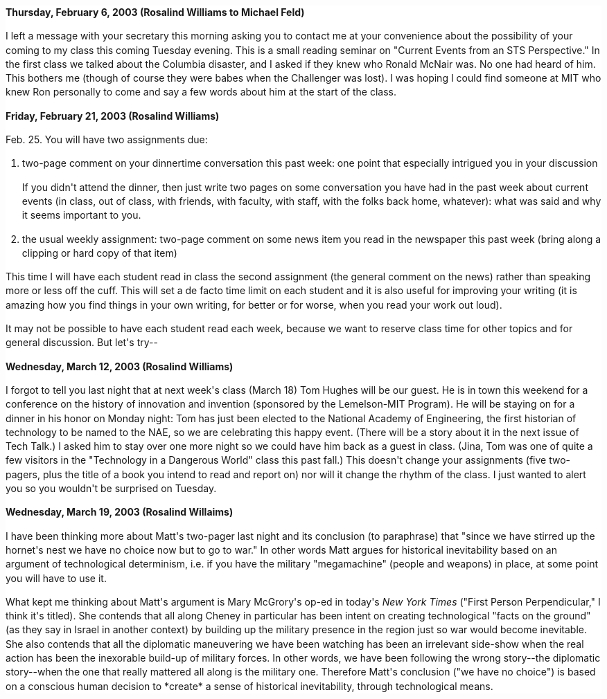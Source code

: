 **Thursday, February 6, 2003 (Rosalind Williams to Michael Feld)**

I left a message with your secretary this morning asking you to contact me at your convenience about the possibility of your coming to my class this coming Tuesday evening. This is a small reading seminar on "Current Events from an STS Perspective." In the first class we talked about the Columbia disaster, and I asked if they knew who Ronald McNair was. No one had heard of him. This bothers me (though of course they were babes when the Challenger was lost). I was hoping I could find someone at MIT who knew Ron personally to come and say a few words about him at the start of the class.

**Friday, February 21, 2003 (Rosalind Williams)**

Feb. 25. You will have two assignments due:

1.  two-page comment on your dinnertime conversation this past week: one point that especially intrigued you in your discussion
    
    If you didn't attend the dinner, then just write two pages on some conversation you have had in the past week about current events (in class, out of class, with friends, with faculty, with staff, with the folks back home, whatever): what was said and why it seems important to you.
    
2.  the usual weekly assignment: two-page comment on some news item you read in the newspaper this past week (bring along a clipping or hard copy of that item)

This time I will have each student read in class the second assignment (the general comment on the news) rather than speaking more or less off the cuff. This will set a de facto time limit on each student and it is also useful for improving your writing (it is amazing how you find things in your own writing, for better or for worse, when you read your work out loud).

It may not be possible to have each student read each week, because we want to reserve class time for other topics and for general discussion. But let's try--

**Wednesday, March 12, 2003 (Rosalind Williams)**

I forgot to tell you last night that at next week's class (March 18) Tom Hughes will be our guest. He is in town this weekend for a conference on the history of innovation and invention (sponsored by the Lemelson-MIT Program). He will be staying on for a dinner in his honor on Monday night: Tom has just been elected to the National Academy of Engineering, the first historian of technology to be named to the NAE, so we are celebrating this happy event. (There will be a story about it in the next issue of Tech Talk.) I asked him to stay over one more night so we could have him back as a guest in class. (Jina, Tom was one of quite a few visitors in the "Technology in a Dangerous World" class this past fall.) This doesn't change your assignments (five two-pagers, plus the title of a book you intend to read and report on) nor will it change the rhythm of the class. I just wanted to alert you so you wouldn't be surprised on Tuesday.

**Wednesday, March 19, 2003 (Rosalind Willaims)**

I have been thinking more about Matt's two-pager last night and its conclusion (to paraphrase) that "since we have stirred up the hornet's nest we have no choice now but to go to war." In other words Matt argues for historical inevitability based on an argument of technological determinism, i.e. if you have the military "megamachine" (people and weapons) in place, at some point you will have to use it.

What kept me thinking about Matt's argument is Mary McGrory's op-ed in today's _New York Times_ ("First Person Perpendicular," I think it's titled). She contends that all along Cheney in particular has been intent on creating technological "facts on the ground" (as they say in Israel in another context) by building up the military presence in the region just so war would become inevitable. She also contends that all the diplomatic maneuvering we have been watching has been an irrelevant side-show when the real action has been the inexorable build-up of military forces. In other words, we have been following the wrong story--the diplomatic story--when the one that really mattered all along is the military one. Therefore Matt's conclusion ("we have no choice") is based on a conscious human decision to \*create\* a sense of historical inevitability, through technological means.

